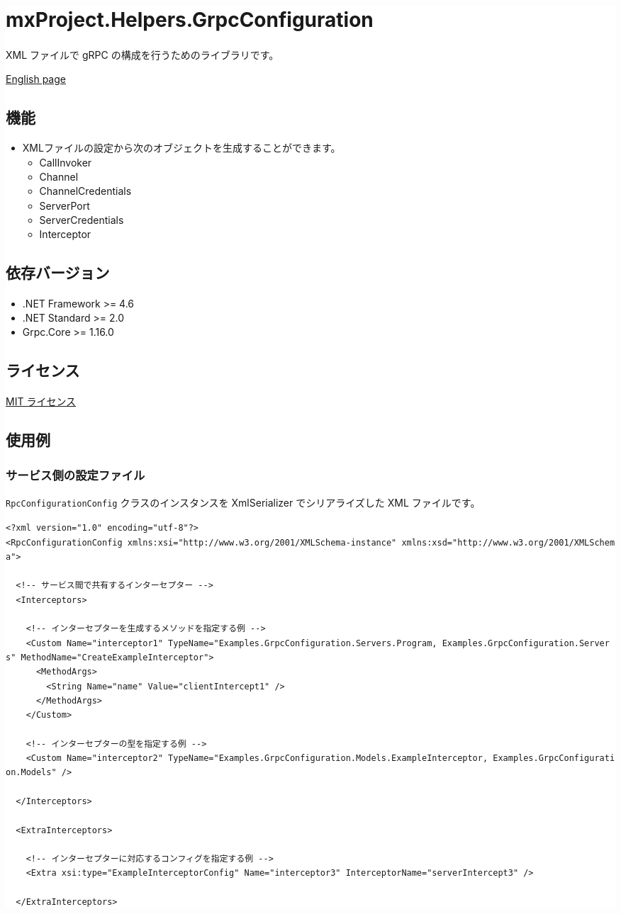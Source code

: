 

# mxProject.Helpers.GrpcConfiguration

XML ファイルで gRPC の構成を行うためのライブラリです。

[English page](README.md)

## 機能

* XMLファイルの設定から次のオブジェクトを生成することができます。
  * CallInvoker
  * Channel
  * ChannelCredentials
  * ServerPort
  * ServerCredentials
  * Interceptor


## 依存バージョン

* .NET Framework >= 4.6
* .NET Standard >= 2.0
* Grpc.Core >= 1.16.0

## ライセンス

[MIT ライセンス](http://opensource.org/licenses/mit-license.php)

## 使用例

### サービス側の設定ファイル

`RpcConfigurationConfig` クラスのインスタンスを XmlSerializer でシリアライズした XML ファイルです。

```xml:サンプル
<?xml version="1.0" encoding="utf-8"?>
<RpcConfigurationConfig xmlns:xsi="http://www.w3.org/2001/XMLSchema-instance" xmlns:xsd="http://www.w3.org/2001/XMLSchema">

  <!-- サービス間で共有するインターセプター -->
  <Interceptors>

    <!-- インターセプターを生成するメソッドを指定する例 -->
    <Custom Name="interceptor1" TypeName="Examples.GrpcConfiguration.Servers.Program, Examples.GrpcConfiguration.Servers" MethodName="CreateExampleInterceptor">
      <MethodArgs>
        <String Name="name" Value="clientIntercept1" />
      </MethodArgs>
    </Custom>

    <!-- インターセプターの型を指定する例 -->
    <Custom Name="interceptor2" TypeName="Examples.GrpcConfiguration.Models.ExampleInterceptor, Examples.GrpcConfiguration.Models" />

  </Interceptors>

  <ExtraInterceptors>

    <!-- インターセプターに対応するコンフィグを指定する例 -->
    <Extra xsi:type="ExampleInterceptorConfig" Name="interceptor3" InterceptorName="serverIntercept3" />

  </ExtraInterceptors>
```